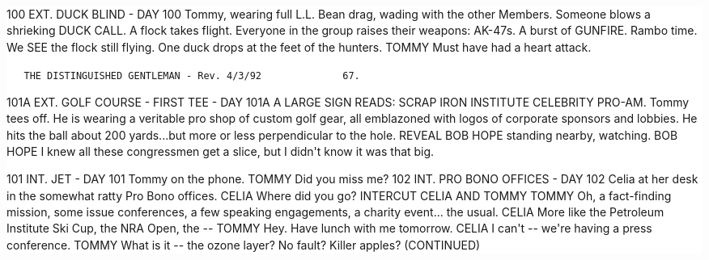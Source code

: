 100   EXT. DUCK BLIND - DAY                                     100
      Tommy, wearing full L.L. Bean drag, wading with the other
      Members.
      Someone blows a shrieking DUCK CALL. A flock takes flight.
      Everyone in the group raises their weapons: AK-47s. A
      burst of GUNFIRE. Rambo time.
      We SEE the flock still flying.
      One duck drops at the feet of the hunters.
                             TOMMY
               Must have had a heart attack.

       THE DISTINGUISHED GENTLEMAN - Rev. 4/3/92              67.
101A   EXT. GOLF COURSE - FIRST TEE - DAY                            101A
       A LARGE SIGN READS:
                SCRAP IRON INSTITUTE CELEBRITY PRO-AM.
       Tommy tees off. He is wearing a veritable pro     shop of
       custom golf gear, all emblazoned with logos of    corporate
       sponsors and lobbies. He hits the ball about     200
       yards...but more or less perpendicular to the    hole.
       REVEAL BOB HOPE standing nearby, watching.
                              BOB HOPE
                I knew all these congressmen get
                a slice, but I didn't know it was
                that big.

101    INT. JET - DAY                                                101
       Tommy on the phone.
                              TOMMY
                Did you miss me?
102    INT. PRO BONO OFFICES - DAY                                   102
       Celia at her desk in the somewhat ratty Pro Bono offices.
                              CELIA
                Where did you go?
       INTERCUT CELIA AND TOMMY
                              TOMMY
                Oh, a fact-finding mission, some
                issue conferences, a few speaking
                engagements, a charity event... the
                usual.
                              CELIA
                More like the Petroleum Institute
                Ski Cup, the NRA Open, the --
                                TOMMY
                Hey.    Have lunch with me tomorrow.
                              CELIA
                I can't -- we're having a press
                conference.
                              TOMMY
                What is it -- the ozone layer?     No
                fault? Killer apples?
                                                    (CONTINUED)
